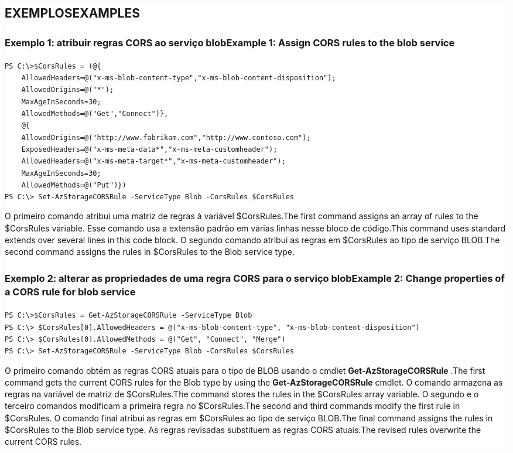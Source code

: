 ## <span data-ttu-id="44cfc-110">EXEMPLOS</span><span class="sxs-lookup"><span data-stu-id="44cfc-110">EXAMPLES</span></span>

### <span data-ttu-id="44cfc-111">Exemplo 1: atribuir regras CORS ao serviço blob</span><span class="sxs-lookup"><span data-stu-id="44cfc-111">Example 1: Assign CORS rules to the blob service</span></span>
```
PS C:\>$CorsRules = (@{
    AllowedHeaders=@("x-ms-blob-content-type","x-ms-blob-content-disposition");
    AllowedOrigins=@("*");
    MaxAgeInSeconds=30;
    AllowedMethods=@("Get","Connect")},
    @{
    AllowedOrigins=@("http://www.fabrikam.com","http://www.contoso.com"); 
    ExposedHeaders=@("x-ms-meta-data*","x-ms-meta-customheader"); 
    AllowedHeaders=@("x-ms-meta-target*","x-ms-meta-customheader");
    MaxAgeInSeconds=30;
    AllowedMethods=@("Put")})
PS C:\> Set-AzStorageCORSRule -ServiceType Blob -CorsRules $CorsRules
```

<span data-ttu-id="44cfc-112">O primeiro comando atribui uma matriz de regras à variável $CorsRules.</span><span class="sxs-lookup"><span data-stu-id="44cfc-112">The first command assigns an array of rules to the $CorsRules variable.</span></span>
<span data-ttu-id="44cfc-113">Esse comando usa a extensão padrão em várias linhas nesse bloco de código.</span><span class="sxs-lookup"><span data-stu-id="44cfc-113">This command uses standard extends over several lines in this code block.</span></span>
<span data-ttu-id="44cfc-114">O segundo comando atribui as regras em $CorsRules ao tipo de serviço BLOB.</span><span class="sxs-lookup"><span data-stu-id="44cfc-114">The second command assigns the rules in $CorsRules to the Blob service type.</span></span>

### <span data-ttu-id="44cfc-115">Exemplo 2: alterar as propriedades de uma regra CORS para o serviço blob</span><span class="sxs-lookup"><span data-stu-id="44cfc-115">Example 2: Change properties of a CORS rule for blob service</span></span>
```
PS C:\>$CorsRules = Get-AzStorageCORSRule -ServiceType Blob
PS C:\> $CorsRules[0].AllowedHeaders = @("x-ms-blob-content-type", "x-ms-blob-content-disposition")
PS C:\> $CorsRules[0].AllowedMethods = @("Get", "Connect", "Merge")
PS C:\> Set-AzStorageCORSRule -ServiceType Blob -CorsRules $CorsRules
```

<span data-ttu-id="44cfc-116">O primeiro comando obtém as regras CORS atuais para o tipo de BLOB usando o cmdlet **Get-AzStorageCORSRule** .</span><span class="sxs-lookup"><span data-stu-id="44cfc-116">The first command gets the current CORS rules for the Blob type by using the **Get-AzStorageCORSRule** cmdlet.</span></span>
<span data-ttu-id="44cfc-117">O comando armazena as regras na variável de matriz de $CorsRules.</span><span class="sxs-lookup"><span data-stu-id="44cfc-117">The command stores the rules in the $CorsRules array variable.</span></span>
<span data-ttu-id="44cfc-118">O segundo e o terceiro comandos modificam a primeira regra no $CorsRules.</span><span class="sxs-lookup"><span data-stu-id="44cfc-118">The second and third commands modify the first rule in $CorsRules.</span></span>
<span data-ttu-id="44cfc-119">O comando final atribui as regras em $CorsRules ao tipo de serviço BLOB.</span><span class="sxs-lookup"><span data-stu-id="44cfc-119">The final command assigns the rules in $CorsRules to the Blob service type.</span></span>
<span data-ttu-id="44cfc-120">As regras revisadas substituem as regras CORS atuais.</span><span class="sxs-lookup"><span data-stu-id="44cfc-120">The revised rules overwrite the current CORS rules.</span></span>
